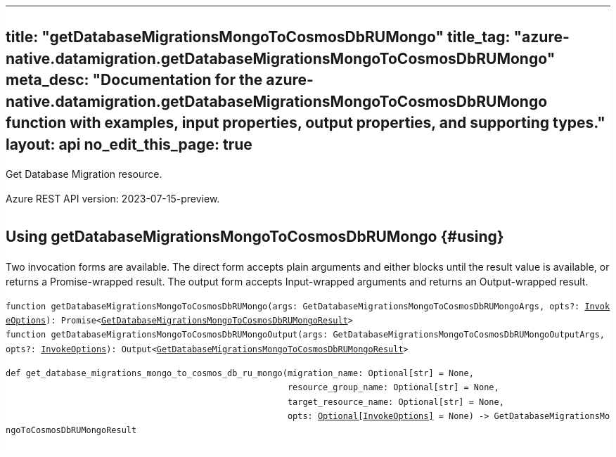 
---
title: "getDatabaseMigrationsMongoToCosmosDbRUMongo"
title_tag: "azure-native.datamigration.getDatabaseMigrationsMongoToCosmosDbRUMongo"
meta_desc: "Documentation for the azure-native.datamigration.getDatabaseMigrationsMongoToCosmosDbRUMongo function with examples, input properties, output properties, and supporting types."
layout: api
no_edit_this_page: true
---






Get Database Migration resource.

Azure REST API version: 2023-07-15-preview.




## Using getDatabaseMigrationsMongoToCosmosDbRUMongo {#using}

Two invocation forms are available. The direct form accepts plain
arguments and either blocks until the result value is available, or
returns a Promise-wrapped result. The output form accepts
Input-wrapped arguments and returns an Output-wrapped result.

<div>
<pulumi-chooser type="language" options="csharp,go,typescript,python,yaml,java"></pulumi-chooser>
</div>


<div>
<pulumi-choosable type="language" values="javascript,typescript">
<div class="highlight"
><pre class="chroma"><code class="language-typescript" data-lang="typescript"
><span class="k">function </span>getDatabaseMigrationsMongoToCosmosDbRUMongo<span class="p">(</span><span class="nx">args</span><span class="p">:</span> <span class="nx">GetDatabaseMigrationsMongoToCosmosDbRUMongoArgs</span><span class="p">,</span> <span class="nx">opts</span><span class="p">?:</span> <span class="nx"><a href="/docs/reference/pkg/nodejs/pulumi/pulumi/#InvokeOptions">InvokeOptions</a></span><span class="p">): Promise&lt;<span class="nx"><a href="#result">GetDatabaseMigrationsMongoToCosmosDbRUMongoResult</a></span>></span
><span class="k">
function </span>getDatabaseMigrationsMongoToCosmosDbRUMongoOutput<span class="p">(</span><span class="nx">args</span><span class="p">:</span> <span class="nx">GetDatabaseMigrationsMongoToCosmosDbRUMongoOutputArgs</span><span class="p">,</span> <span class="nx">opts</span><span class="p">?:</span> <span class="nx"><a href="/docs/reference/pkg/nodejs/pulumi/pulumi/#InvokeOptions">InvokeOptions</a></span><span class="p">): Output&lt;<span class="nx"><a href="#result">GetDatabaseMigrationsMongoToCosmosDbRUMongoResult</a></span>></span
></code></pre></div>
</pulumi-choosable>
</div>


<div>
<pulumi-choosable type="language" values="python">
<div class="highlight"><pre class="chroma"><code class="language-python" data-lang="python"
><span class="k">def </span>get_database_migrations_mongo_to_cosmos_db_ru_mongo<span class="p">(</span><span class="nx">migration_name</span><span class="p">:</span> <span class="nx">Optional[str]</span> = None<span class="p">,</span>
                                                        <span class="nx">resource_group_name</span><span class="p">:</span> <span class="nx">Optional[str]</span> = None<span class="p">,</span>
                                                        <span class="nx">target_resource_name</span><span class="p">:</span> <span class="nx">Optional[str]</span> = None<span class="p">,</span>
                                                        <span class="nx">opts</span><span class="p">:</span> <span class="nx"><a href="/docs/reference/pkg/python/pulumi/#pulumi.InvokeOptions">Optional[InvokeOptions]</a></span> = None<span class="p">) -&gt;</span> <span>GetDatabaseMigrationsMongoToCosmosDbRUMongoResult</span